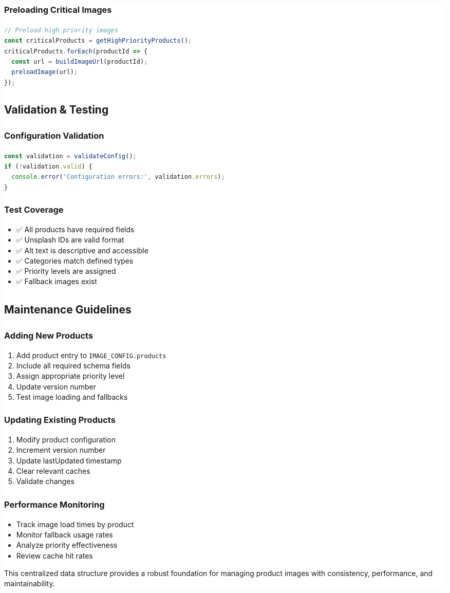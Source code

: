 ### Preloading Critical Images
```javascript
// Preload high priority images
const criticalProducts = getHighPriorityProducts();
criticalProducts.forEach(productId => {
  const url = buildImageUrl(productId);
  preloadImage(url);
});
```

## Validation & Testing

### Configuration Validation
```javascript
const validation = validateConfig();
if (!validation.valid) {
  console.error('Configuration errors:', validation.errors);
}
```

### Test Coverage
- ✅ All products have required fields
- ✅ Unsplash IDs are valid format
- ✅ Alt text is descriptive and accessible
- ✅ Categories match defined types
- ✅ Priority levels are assigned
- ✅ Fallback images exist

## Maintenance Guidelines

### Adding New Products
1. Add product entry to `IMAGE_CONFIG.products`
2. Include all required schema fields
3. Assign appropriate priority level
4. Update version number
5. Test image loading and fallbacks

### Updating Existing Products
1. Modify product configuration
2. Increment version number
3. Update lastUpdated timestamp
4. Clear relevant caches
5. Validate changes

### Performance Monitoring
- Track image load times by product
- Monitor fallback usage rates
- Analyze priority effectiveness
- Review cache hit rates

This centralized data structure provides a robust foundation for managing product images with consistency, performance, and maintainability.